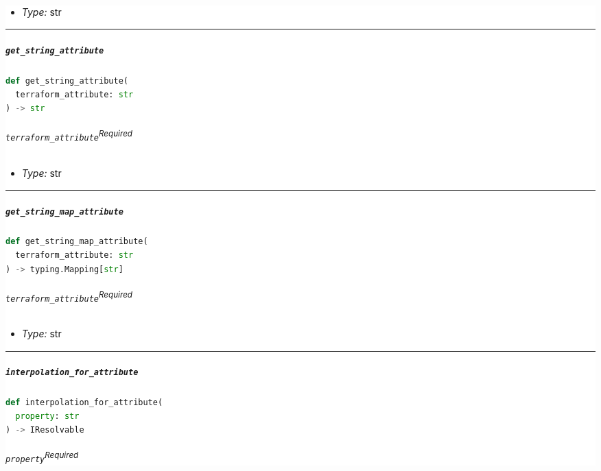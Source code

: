 - *Type:* str

---

##### `get_string_attribute` <a name="get_string_attribute" id="@cdktf/provider-nomad.dataNomadNodePools.DataNomadNodePoolsNodePoolsOutputReference.getStringAttribute"></a>

```python
def get_string_attribute(
  terraform_attribute: str
) -> str
```

###### `terraform_attribute`<sup>Required</sup> <a name="terraform_attribute" id="@cdktf/provider-nomad.dataNomadNodePools.DataNomadNodePoolsNodePoolsOutputReference.getStringAttribute.parameter.terraformAttribute"></a>

- *Type:* str

---

##### `get_string_map_attribute` <a name="get_string_map_attribute" id="@cdktf/provider-nomad.dataNomadNodePools.DataNomadNodePoolsNodePoolsOutputReference.getStringMapAttribute"></a>

```python
def get_string_map_attribute(
  terraform_attribute: str
) -> typing.Mapping[str]
```

###### `terraform_attribute`<sup>Required</sup> <a name="terraform_attribute" id="@cdktf/provider-nomad.dataNomadNodePools.DataNomadNodePoolsNodePoolsOutputReference.getStringMapAttribute.parameter.terraformAttribute"></a>

- *Type:* str

---

##### `interpolation_for_attribute` <a name="interpolation_for_attribute" id="@cdktf/provider-nomad.dataNomadNodePools.DataNomadNodePoolsNodePoolsOutputReference.interpolationForAttribute"></a>

```python
def interpolation_for_attribute(
  property: str
) -> IResolvable
```

###### `property`<sup>Required</sup> <a name="property" id="@cdktf/provider-nomad.dataNomadNodePools.DataNomadNodePoolsNodePoolsOutputReference.interpolationForAttribute.parameter.property"></a>
